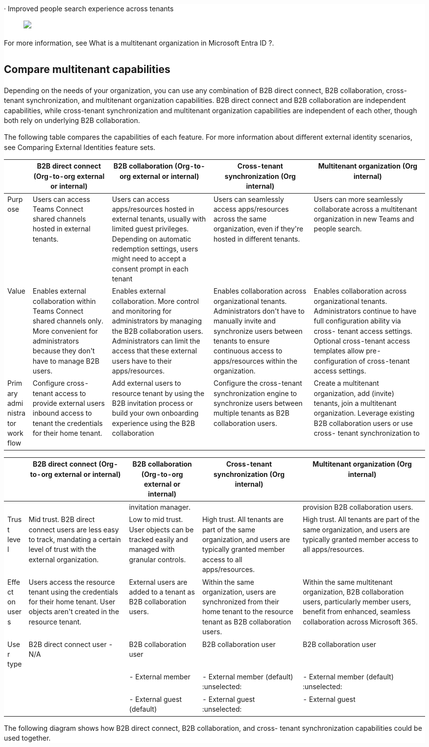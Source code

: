 · Improved people search experience across tenants

<figure>

![](figures/4)



</figure>


For more information, see What is a multitenant organization in Microsoft Entra ID ?.


## Compare multitenant capabilities

Depending on the needs of your organization, you can use any combination of B2B direct connect, B2B collaboration, cross-tenant synchronization, and multitenant organization capabilities. B2B direct connect and B2B collaboration are independent capabilities, while cross-tenant synchronization and multitenant organization capabilities are independent of each other, though both rely on underlying B2B collaboration.

The following table compares the capabilities of each feature. For more information about different external identity scenarios, see Comparing External Identities feature sets.



| | B2B direct connect (Org-to-org external or internal) | B2B collaboration (Org-to-org external or internal) | Cross-tenant synchronization (Org internal) | Multitenant organization (Org internal) |
| - | - | - | - | - |
| Purpose | Users can access Teams Connect shared channels hosted in external tenants. | Users can access apps/resources hosted in external tenants, usually with limited guest privileges. Depending on automatic redemption settings, users might need to accept a consent prompt in each tenant | Users can seamlessly access apps/resources across the same organization, even if they're hosted in different tenants. | Users can more seamlessly collaborate across a multitenant organization in new Teams and people search. |
| Value | Enables external collaboration within Teams Connect shared channels only. More convenient for administrators because they don't have to manage B2B users. | Enables external collaboration. More control and monitoring for administrators by managing the B2B collaboration users. Administrators can limit the access that these external users have to their apps/resources. | Enables collaboration across organizational tenants. Administrators don't have to manually invite and synchronize users between tenants to ensure continuous access to apps/resources within the organization. | Enables collaboration across organizational tenants. Administrators continue to have full configuration ability via cross- tenant access settings. Optional cross-tenant access templates allow pre- configuration of cross-tenant access settings. |
| Primary administrator workflow | Configure cross-tenant access to provide external users inbound access to tenant the credentials for their home tenant. | Add external users to resource tenant by using the B2B invitation process or build your own onboarding experience using the B2B collaboration | Configure the cross-tenant synchronization engine to synchronize users between multiple tenants as B2B collaboration users. | Create a multitenant organization, add (invite) tenants, join a multitenant organization. Leverage existing B2B collaboration users or use cross- tenant synchronization to |

| | B2B direct connect (Org-to-org external or internal) | B2B collaboration (Org-to-org external or internal) | Cross-tenant synchronization (Org internal) | Multitenant organization (Org internal) |
| - | - | - | - | - |
| | | invitation manager. | | provision B2B collaboration users. |
| Trust level | Mid trust. B2B direct connect users are less easy to track, mandating a certain level of trust with the external organization. | Low to mid trust. User objects can be tracked easily and managed with granular controls. | High trust. All tenants are part of the same organization, and users are typically granted member access to all apps/resources. | High trust. All tenants are part of the same organization, and users are typically granted member access to all apps/resources. |
| Effect on users | Users access the resource tenant using the credentials for their home tenant. User objects aren't created in the resource tenant. | External users are added to a tenant as B2B collaboration users. | Within the same organization, users are synchronized from their home tenant to the resource tenant as B2B collaboration users. | Within the same multitenant organization, B2B collaboration users, particularly member users, benefit from enhanced, seamless collaboration across Microsoft 365. |
| User type | B2B direct connect user - N/A | B2B collaboration user | B2B collaboration user | B2B collaboration user |
||| - External member | - External member (default) :unselected: | - External member (default) :unselected: |
||| - External guest (default) | - External guest :unselected: | - External guest |

The following diagram shows how B2B direct connect, B2B collaboration, and cross- tenant synchronization capabilities could be used together.



<figure>
